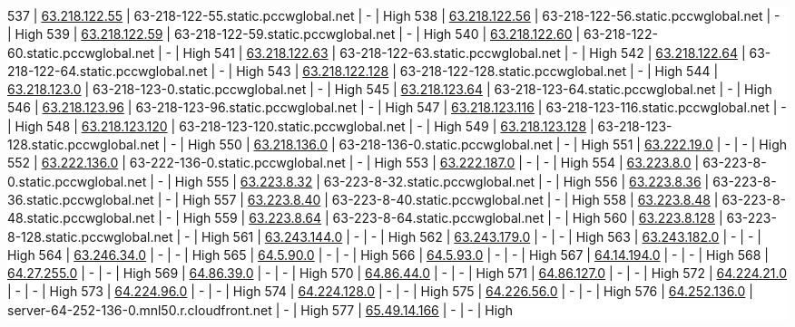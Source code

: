 537 | [63.218.122.55](https://vuldb.com/?ip.63.218.122.55) | 63-218-122-55.static.pccwglobal.net | - | High
538 | [63.218.122.56](https://vuldb.com/?ip.63.218.122.56) | 63-218-122-56.static.pccwglobal.net | - | High
539 | [63.218.122.59](https://vuldb.com/?ip.63.218.122.59) | 63-218-122-59.static.pccwglobal.net | - | High
540 | [63.218.122.60](https://vuldb.com/?ip.63.218.122.60) | 63-218-122-60.static.pccwglobal.net | - | High
541 | [63.218.122.63](https://vuldb.com/?ip.63.218.122.63) | 63-218-122-63.static.pccwglobal.net | - | High
542 | [63.218.122.64](https://vuldb.com/?ip.63.218.122.64) | 63-218-122-64.static.pccwglobal.net | - | High
543 | [63.218.122.128](https://vuldb.com/?ip.63.218.122.128) | 63-218-122-128.static.pccwglobal.net | - | High
544 | [63.218.123.0](https://vuldb.com/?ip.63.218.123.0) | 63-218-123-0.static.pccwglobal.net | - | High
545 | [63.218.123.64](https://vuldb.com/?ip.63.218.123.64) | 63-218-123-64.static.pccwglobal.net | - | High
546 | [63.218.123.96](https://vuldb.com/?ip.63.218.123.96) | 63-218-123-96.static.pccwglobal.net | - | High
547 | [63.218.123.116](https://vuldb.com/?ip.63.218.123.116) | 63-218-123-116.static.pccwglobal.net | - | High
548 | [63.218.123.120](https://vuldb.com/?ip.63.218.123.120) | 63-218-123-120.static.pccwglobal.net | - | High
549 | [63.218.123.128](https://vuldb.com/?ip.63.218.123.128) | 63-218-123-128.static.pccwglobal.net | - | High
550 | [63.218.136.0](https://vuldb.com/?ip.63.218.136.0) | 63-218-136-0.static.pccwglobal.net | - | High
551 | [63.222.19.0](https://vuldb.com/?ip.63.222.19.0) | - | - | High
552 | [63.222.136.0](https://vuldb.com/?ip.63.222.136.0) | 63-222-136-0.static.pccwglobal.net | - | High
553 | [63.222.187.0](https://vuldb.com/?ip.63.222.187.0) | - | - | High
554 | [63.223.8.0](https://vuldb.com/?ip.63.223.8.0) | 63-223-8-0.static.pccwglobal.net | - | High
555 | [63.223.8.32](https://vuldb.com/?ip.63.223.8.32) | 63-223-8-32.static.pccwglobal.net | - | High
556 | [63.223.8.36](https://vuldb.com/?ip.63.223.8.36) | 63-223-8-36.static.pccwglobal.net | - | High
557 | [63.223.8.40](https://vuldb.com/?ip.63.223.8.40) | 63-223-8-40.static.pccwglobal.net | - | High
558 | [63.223.8.48](https://vuldb.com/?ip.63.223.8.48) | 63-223-8-48.static.pccwglobal.net | - | High
559 | [63.223.8.64](https://vuldb.com/?ip.63.223.8.64) | 63-223-8-64.static.pccwglobal.net | - | High
560 | [63.223.8.128](https://vuldb.com/?ip.63.223.8.128) | 63-223-8-128.static.pccwglobal.net | - | High
561 | [63.243.144.0](https://vuldb.com/?ip.63.243.144.0) | - | - | High
562 | [63.243.179.0](https://vuldb.com/?ip.63.243.179.0) | - | - | High
563 | [63.243.182.0](https://vuldb.com/?ip.63.243.182.0) | - | - | High
564 | [63.246.34.0](https://vuldb.com/?ip.63.246.34.0) | - | - | High
565 | [64.5.90.0](https://vuldb.com/?ip.64.5.90.0) | - | - | High
566 | [64.5.93.0](https://vuldb.com/?ip.64.5.93.0) | - | - | High
567 | [64.14.194.0](https://vuldb.com/?ip.64.14.194.0) | - | - | High
568 | [64.27.255.0](https://vuldb.com/?ip.64.27.255.0) | - | - | High
569 | [64.86.39.0](https://vuldb.com/?ip.64.86.39.0) | - | - | High
570 | [64.86.44.0](https://vuldb.com/?ip.64.86.44.0) | - | - | High
571 | [64.86.127.0](https://vuldb.com/?ip.64.86.127.0) | - | - | High
572 | [64.224.21.0](https://vuldb.com/?ip.64.224.21.0) | - | - | High
573 | [64.224.96.0](https://vuldb.com/?ip.64.224.96.0) | - | - | High
574 | [64.224.128.0](https://vuldb.com/?ip.64.224.128.0) | - | - | High
575 | [64.226.56.0](https://vuldb.com/?ip.64.226.56.0) | - | - | High
576 | [64.252.136.0](https://vuldb.com/?ip.64.252.136.0) | server-64-252-136-0.mnl50.r.cloudfront.net | - | High
577 | [65.49.14.166](https://vuldb.com/?ip.65.49.14.166) | - | - | High